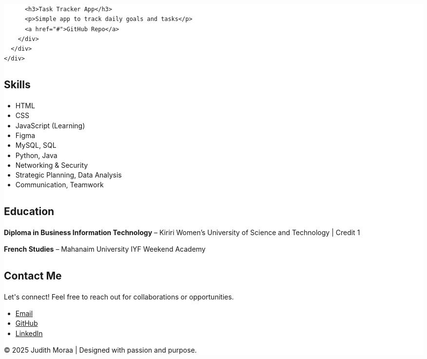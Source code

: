           <h3>Task Tracker App</h3>
          <p>Simple app to track daily goals and tasks</p>
          <a href="#">GitHub Repo</a>
        </div>
      </div>
    </div>
  </section>

  <section id="skills">
    <div class="container">
      <h2>Skills</h2>
      <ul class="skills-list">
        <li><i class="fab fa-html5"></i> HTML</li>
        <li><i class="fab fa-css3-alt"></i> CSS</li>
        <li><i class="fab fa-js"></i> JavaScript (Learning)</li>
        <li><i class="fab fa-figma"></i> Figma</li>
        <li><i class="fas fa-database"></i> MySQL, SQL</li>
        <li><i class="fas fa-code"></i> Python, Java</li>
        <li><i class="fas fa-network-wired"></i> Networking & Security</li>
        <li><i class="fas fa-chart-line"></i> Strategic Planning, Data Analysis</li>
        <li><i class="fas fa-users"></i> Communication, Teamwork</li>
      </ul>
    </div>
  </section>

  <section id="education">
    <div class="container">
      <h2>Education</h2>
      <p><strong>Diploma in Business Information Technology</strong> – Kiriri Women’s University of Science and Technology | Credit 1</p>
      <p><strong>French Studies</strong> – Mahanaim University IYF Weekend Academy</p>
    </div>
  </section>

  <section id="contact">
    <div class="container">
      <h2>Contact Me</h2>
      <p>Let's connect! Feel free to reach out for collaborations or opportunities.</p>
      <ul class="contact-links">
        <li><a href="mailto:ogechajudith069@gmail.com"><i class="fas fa-envelope"></i> Email</a></li>
        <li><a href="https://github.com/judithmoraa"><i class="fab fa-github"></i> GitHub</a></li>
        <li><a href="https://www.linkedin.com/in/judithogecha"><i class="fab fa-linkedin"></i> LinkedIn</a></li>
      </ul>
    </div>
  </section>

  <footer>
    <p>&copy; 2025 Judith Moraa | Designed with passion and purpose.</p>
  </footer>
</body>
</html>
